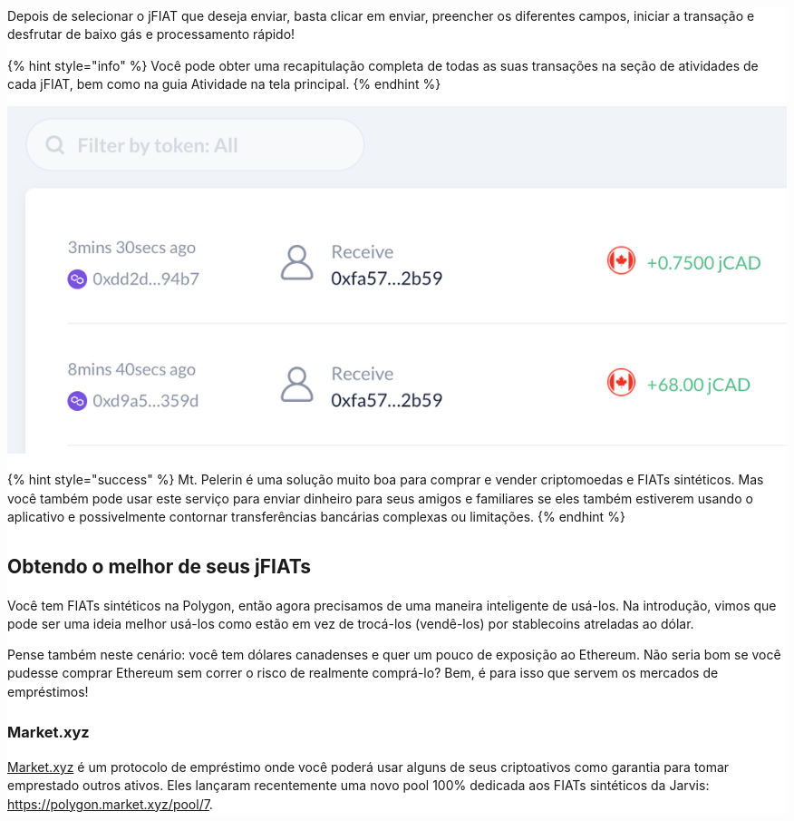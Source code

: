 Depois de selecionar o jFIAT que deseja enviar, basta clicar em enviar, preencher os diferentes campos, iniciar a transação e desfrutar de baixo gás e processamento rápido!

{% hint style="info" %}
Você pode obter uma recapitulação completa de todas as suas transações na seção de atividades de cada jFIAT, bem como na guia Atividade na tela principal.
{% endhint %}

![Verificando se recebi meu jCAD no DeBank.com](../../.gitbook/assets/Jarvis-7.png)

{% hint style="success" %}
Mt. Pelerin é uma solução muito boa para comprar e vender criptomoedas e FIATs sintéticos. Mas você também pode usar este serviço para enviar dinheiro para seus amigos e familiares se eles também estiverem usando o aplicativo e possivelmente contornar transferências bancárias complexas ou limitações.
{% endhint %}

## Obtendo o melhor de seus jFIATs&#x20;

Você tem FIATs sintéticos na Polygon, então agora precisamos de uma maneira inteligente de usá-los. Na introdução, vimos que pode ser uma ideia melhor usá-los como estão em vez de trocá-los (vendê-los) por stablecoins atreladas ao dólar.

Pense também neste cenário: você tem dólares canadenses e quer um pouco de exposição ao Ethereum. Não seria bom se você pudesse comprar Ethereum sem correr o risco de realmente comprá-lo? Bem, é para isso que servem os mercados de empréstimos!

### Market.xyz

[Market.xyz](https://www.market.xyz/) é um protocolo de empréstimo onde você poderá usar alguns de seus criptoativos como garantia para tomar emprestado outros ativos. Eles lançaram recentemente uma novo pool 100% dedicada aos FIATs sintéticos da Jarvis: https://polygon.market.xyz/pool/7.
